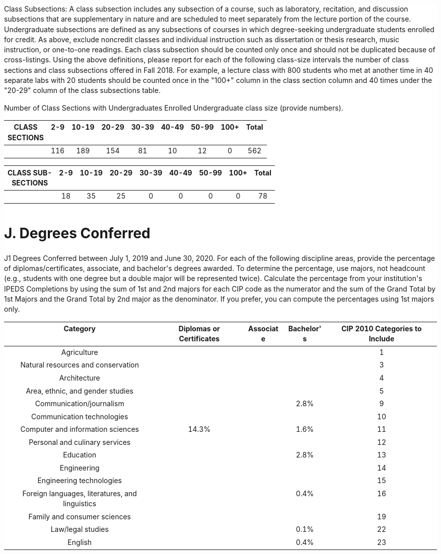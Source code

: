 Class Subsections: A class subsection includes any subsection of a course, such as laboratory, recitation, and discussion subsections that are supplementary in nature and are scheduled to meet separately from the lecture portion of the course. Undergraduate subsections are defined as any subsections of courses in which degree-seeking undergraduate students enrolled for credit. As above, exclude noncredit classes and individual instruction such as dissertation or thesis research, music instruction, or one-to-one readings. Each class subsection should be counted only once and should not be duplicated because of cross-listings.
Using the above definitions, please report for each of the following class-size intervals the number of class sections and class subsections offered in Fall 2018. For example, a lecture class with 800 students who met at another time in 40 separate labs with 20 students should be counted once in the "100+" column in the class section column and 40 times under the "20-29" column of the class subsections table.

Number of Class Sections with Undergraduates Enrolled
Undergraduate class size (provide numbers).

| CLASS <br> SECTIONS | 2-9 | 10-19 | 20-29 | 30-39 | 40-49 | 50-99 | 100+ | Total |
| :--: | :--: | :--: | :--: | :--: | :--: | :--: | :--: | :--: |
|  | 116 | 189 | 154 | 81 | 10 | 12 | 0 | 562 |


| CLASS SUB- <br> SECTIONS | 2-9 | 10-19 | 20-29 | 30-39 | 40-49 | 50-99 | 100+ | Total |
| :--: | :--: | :--: | :--: | :--: | :--: | :--: | :--: | :--: |
|  | 18 | 35 | 25 | 0 | 0 | 0 | 0 | 78 |
# J. Degrees Conferred 

J1
Degrees Conferred between July 1, 2019 and June 30, 2020.
For each of the following discipline areas, provide the percentage of diplomas/certificates, associate, and bachelor's degrees awarded. To determine the percentage, use majors, not headcount (e.g., students with one degree but a double major will be represented twice). Calculate the percentage from your institution's IPEDS Completions by using the sum of 1st and 2nd majors for each CIP code as the numerator and the sum of the Grand Total by 1st Majors and the Grand Total by 2nd major as the denominator. If you prefer, you can compute the percentages using 1st majors only.

| Category | Diplomas or Certificates | Associate | Bachelor's | CIP 2010 Categories to Include |
| :--: | :--: | :--: | :--: | :--: |
| Agriculture |  |  |  | 1 |
| Natural resources and conservation |  |  |  | 3 |
| Architecture |  |  |  | 4 |
| Area, ethnic, and gender studies |  |  |  | 5 |
| Communication/journalism |  |  | $2.8 \%$ | 9 |
| Communication technologies |  |  |  | 10 |
| Computer and information sciences | $14.3 \%$ |  | $1.6 \%$ | 11 |
| Personal and culinary services |  |  |  | 12 |
| Education |  |  | $2.8 \%$ | 13 |
| Engineering |  |  |  | 14 |
| Engineering technologies |  |  |  | 15 |
| Foreign languages, literatures, and linguistics |  |  | $0.4 \%$ | 16 |
| Family and consumer sciences |  |  |  | 19 |
| Law/legal studies |  |  | $0.1 \%$ | 22 |
| English |  |  | $0.4 \%$ | 23 |
